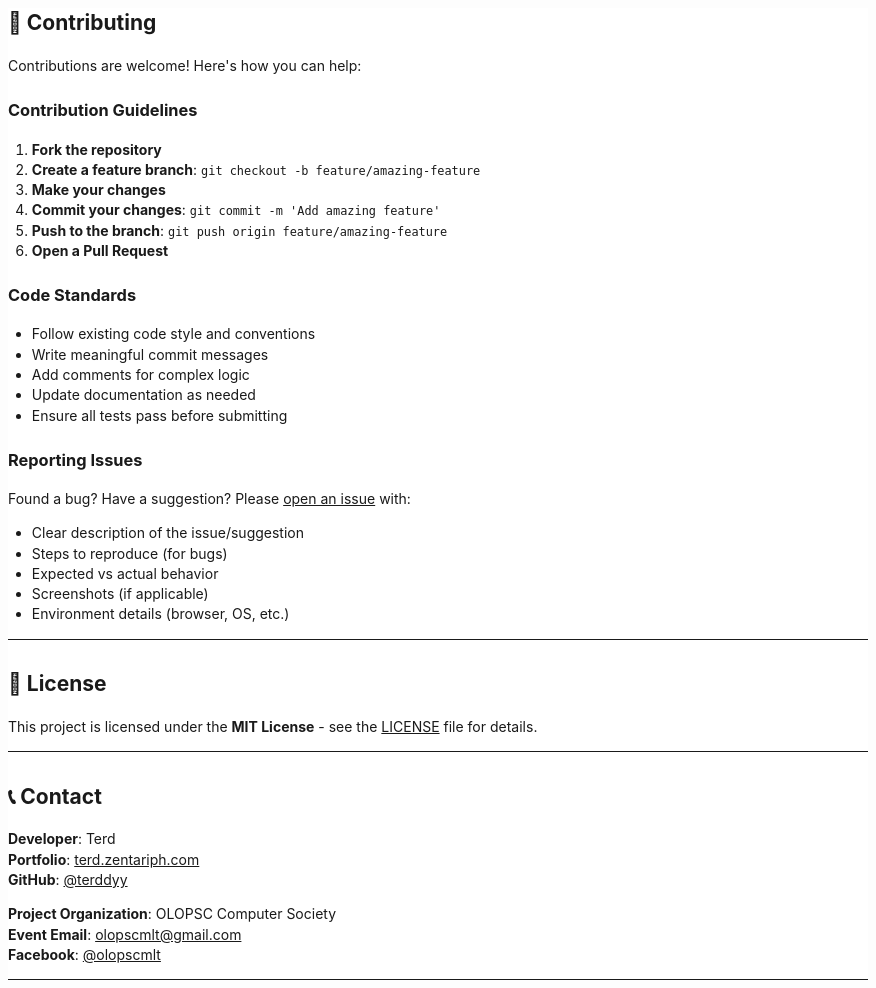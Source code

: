 
## 🤝 Contributing

Contributions are welcome! Here's how you can help:

### **Contribution Guidelines**

1. **Fork the repository**
2. **Create a feature branch**: `git checkout -b feature/amazing-feature`
3. **Make your changes**
4. **Commit your changes**: `git commit -m 'Add amazing feature'`
5. **Push to the branch**: `git push origin feature/amazing-feature`
6. **Open a Pull Request**

### **Code Standards**

- Follow existing code style and conventions
- Write meaningful commit messages
- Add comments for complex logic
- Update documentation as needed
- Ensure all tests pass before submitting

### **Reporting Issues**

Found a bug? Have a suggestion? Please [open an issue](https://github.com/terddyy/code-nexus/issues) with:

- Clear description of the issue/suggestion
- Steps to reproduce (for bugs)
- Expected vs actual behavior
- Screenshots (if applicable)
- Environment details (browser, OS, etc.)

---

## 📄 License

This project is licensed under the **MIT License** - see the [LICENSE](LICENSE) file for details.

---

## 📞 Contact

**Developer**: Terd  
**Portfolio**: [terd.zentariph.com](https://terd.zentariph.com)  
**GitHub**: [@terddyy](https://github.com/terddyy)

**Project Organization**: OLOPSC Computer Society  
**Event Email**: [olopscmlt@gmail.com](mailto:olopscmlt@gmail.com)  
**Facebook**: [@olopscmlt](https://www.facebook.com/olopscmlt)

---
